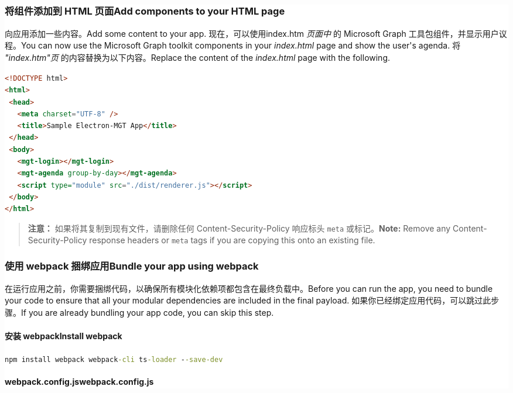 ### <a name="add-components-to-your-html-page"></a><span data-ttu-id="c0e9f-143">将组件添加到 HTML 页面</span><span class="sxs-lookup"><span data-stu-id="c0e9f-143">Add components to your HTML page</span></span>
 
<span data-ttu-id="c0e9f-144">向应用添加一些内容。</span><span class="sxs-lookup"><span data-stu-id="c0e9f-144">Add some content to your app.</span></span> <span data-ttu-id="c0e9f-145">现在，可以使用index.htm *页面中* 的 Microsoft Graph 工具包组件，并显示用户议程。</span><span class="sxs-lookup"><span data-stu-id="c0e9f-145">You can now use the Microsoft Graph toolkit components in your *index.html* page and show the user's agenda.</span></span> <span data-ttu-id="c0e9f-146">将 *"index.htm"页* 的内容替换为以下内容。</span><span class="sxs-lookup"><span data-stu-id="c0e9f-146">Replace the content of the *index.html* page with the following.</span></span>
 
 ```html
<!DOCTYPE html>
<html>
  <head>
    <meta charset="UTF-8" />
    <title>Sample Electron-MGT App</title>
  </head>
  <body>
    <mgt-login></mgt-login>
    <mgt-agenda group-by-day></mgt-agenda>
    <script type="module" src="./dist/renderer.js"></script>
  </body>
</html>
 ```
 ><span data-ttu-id="c0e9f-147">**注意：** 如果将其复制到现有文件，请删除任何 Content-Security-Policy 响应标头 `meta` 或标记。</span><span class="sxs-lookup"><span data-stu-id="c0e9f-147">**Note:** Remove any Content-Security-Policy response headers or `meta` tags if you are copying this onto an existing file.</span></span>
 
 ### <a name="bundle-your-app-using-webpack"></a><span data-ttu-id="c0e9f-148">使用 webpack 捆绑应用</span><span class="sxs-lookup"><span data-stu-id="c0e9f-148">Bundle your app using webpack</span></span>
 
<span data-ttu-id="c0e9f-149">在运行应用之前，你需要捆绑代码，以确保所有模块化依赖项都包含在最终负载中。</span><span class="sxs-lookup"><span data-stu-id="c0e9f-149">Before you can run the app, you  need to bundle your code to ensure that all your modular dependencies are included in the final payload.</span></span> <span data-ttu-id="c0e9f-150">如果你已经绑定应用代码，可以跳过此步骤。</span><span class="sxs-lookup"><span data-stu-id="c0e9f-150">If you are already bundling your app code, you can skip this step.</span></span>
 
 #### <a name="install-webpack"></a><span data-ttu-id="c0e9f-151">安装 webpack</span><span class="sxs-lookup"><span data-stu-id="c0e9f-151">Install webpack</span></span>
 
 ```cmd 
 npm install webpack webpack-cli ts-loader --save-dev
 ```
 
 #### <a name="webpackconfigjs"></a><span data-ttu-id="c0e9f-152">webpack.config.js</span><span class="sxs-lookup"><span data-stu-id="c0e9f-152">webpack.config.js</span></span>
 